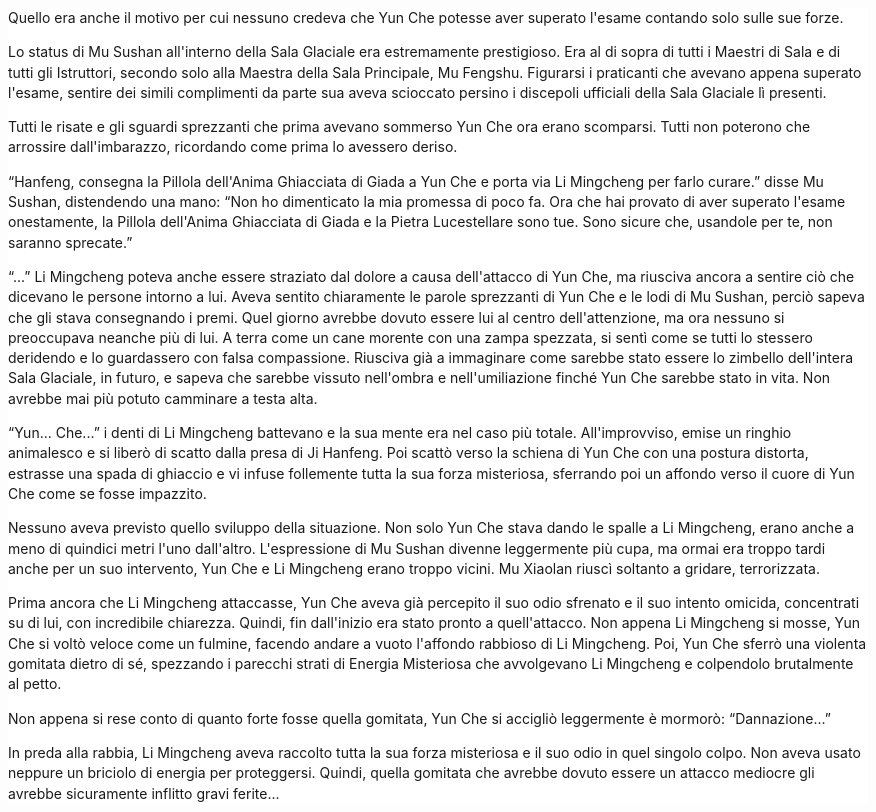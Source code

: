 
Quello era anche il motivo per cui nessuno credeva che Yun Che potesse aver superato l'esame contando solo sulle sue forze.


Lo status di Mu Sushan all'interno della Sala Glaciale era estremamente prestigioso. Era al di sopra di tutti i Maestri di Sala e di tutti gli Istruttori, secondo solo alla Maestra della Sala Principale, Mu Fengshu. Figurarsi i praticanti che avevano appena superato l'esame, sentire dei simili complimenti da parte sua aveva scioccato persino i discepoli ufficiali della Sala Glaciale lì presenti.


Tutti le risate e gli sguardi sprezzanti che prima avevano sommerso Yun Che ora erano scomparsi. Tutti non poterono che arrossire dall'imbarazzo, ricordando come prima lo avessero deriso.


“Hanfeng, consegna la Pillola dell'Anima Ghiacciata di Giada a Yun Che e porta via Li Mingcheng per farlo curare.” disse Mu Sushan, distendendo una mano: “Non ho dimenticato la mia promessa di poco fa. Ora che hai provato di aver superato l'esame onestamente, la Pillola dell'Anima Ghiacciata di Giada e la Pietra Lucestellare sono tue. Sono sicure che, usandole per te, non saranno sprecate.”


“...” Li Mingcheng poteva anche essere straziato dal dolore a causa dell'attacco di Yun Che, ma riusciva ancora a sentire ciò che dicevano le persone intorno a lui. Aveva sentito chiaramente le parole sprezzanti di Yun Che e le lodi di Mu Sushan, perciò sapeva che gli stava consegnando i premi. Quel giorno avrebbe dovuto essere lui al centro dell'attenzione, ma ora nessuno si preoccupava neanche più di lui. A terra come un cane morente con una zampa spezzata, si sentì come se tutti lo stessero deridendo e lo guardassero con falsa compassione. Riusciva già a immaginare come sarebbe stato essere lo zimbello dell'intera Sala Glaciale, in futuro, e sapeva che sarebbe vissuto nell'ombra e nell'umiliazione finché Yun Che sarebbe stato in vita. Non avrebbe mai più potuto camminare a testa alta.


“Yun... Che...” i denti di Li Mingcheng battevano e la sua mente era nel caso più totale. All'improvviso, emise un ringhio animalesco e si liberò di scatto dalla presa di Ji Hanfeng. Poi scattò verso la schiena di Yun Che con una postura distorta, estrasse una spada di ghiaccio e vi infuse follemente tutta la sua forza misteriosa, sferrando poi un affondo verso il cuore di Yun Che come se fosse impazzito.


Nessuno aveva previsto quello sviluppo della situazione. Non solo Yun Che stava dando le spalle a Li Mingcheng, erano anche a meno di quindici metri l'uno dall'altro. L'espressione di Mu Sushan divenne leggermente più cupa, ma ormai era troppo tardi anche per un suo intervento, Yun Che e Li Mingcheng erano troppo vicini. Mu Xiaolan riuscì soltanto a gridare, terrorizzata.


Prima ancora che Li Mingcheng attaccasse, Yun Che aveva già percepito il suo odio sfrenato e il suo intento omicida, concentrati su di lui, con incredibile chiarezza. Quindi, fin dall'inizio era stato pronto a quell'attacco. Non appena Li Mingcheng si mosse, Yun Che si voltò veloce come un fulmine, facendo andare a vuoto l'affondo rabbioso di Li Mingcheng. Poi, Yun Che sferrò una violenta gomitata dietro di sé, spezzando i parecchi strati di Energia Misteriosa che avvolgevano Li Mingcheng e colpendolo brutalmente al petto.


Non appena si rese conto di quanto forte fosse quella gomitata, Yun Che si accigliò leggermente è mormorò: “Dannazione...”


In preda alla rabbia, Li Mingcheng aveva raccolto tutta la sua forza misteriosa e il suo odio in quel singolo colpo. Non aveva usato neppure un briciolo di energia per proteggersi. Quindi, quella gomitata che avrebbe dovuto essere un attacco mediocre gli avrebbe sicuramente inflitto gravi ferite...
